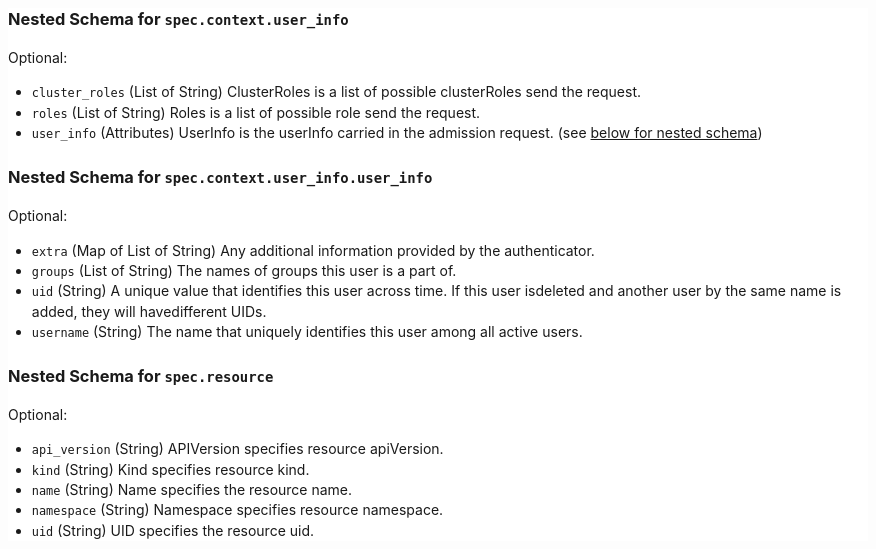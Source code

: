 


<a id="nestedatt--spec--context--user_info"></a>
### Nested Schema for `spec.context.user_info`

Optional:

- `cluster_roles` (List of String) ClusterRoles is a list of possible clusterRoles send the request.
- `roles` (List of String) Roles is a list of possible role send the request.
- `user_info` (Attributes) UserInfo is the userInfo carried in the admission request. (see [below for nested schema](#nestedatt--spec--context--user_info--user_info))

<a id="nestedatt--spec--context--user_info--user_info"></a>
### Nested Schema for `spec.context.user_info.user_info`

Optional:

- `extra` (Map of List of String) Any additional information provided by the authenticator.
- `groups` (List of String) The names of groups this user is a part of.
- `uid` (String) A unique value that identifies this user across time. If this user isdeleted and another user by the same name is added, they will havedifferent UIDs.
- `username` (String) The name that uniquely identifies this user among all active users.




<a id="nestedatt--spec--resource"></a>
### Nested Schema for `spec.resource`

Optional:

- `api_version` (String) APIVersion specifies resource apiVersion.
- `kind` (String) Kind specifies resource kind.
- `name` (String) Name specifies the resource name.
- `namespace` (String) Namespace specifies resource namespace.
- `uid` (String) UID specifies the resource uid.
